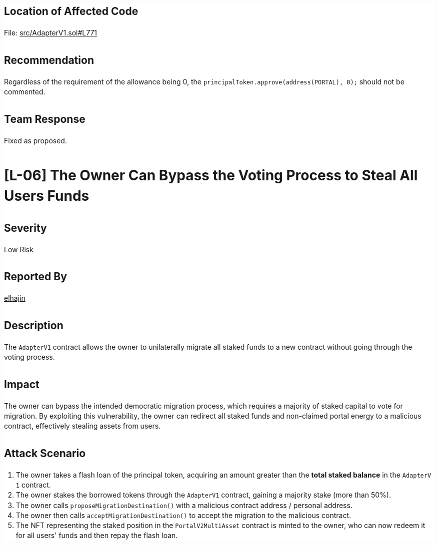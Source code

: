## Location of Affected Code

File: [src/AdapterV1.sol#L771](https://github.com/shieldify-security/SPP-Adapters/blob/335351b51a87ce3d20ea471d0f686776ce7d2393/src/AdapterV1.sol#L771)

## Recommendation

Regardless of the requirement of the allowance being 0, the `principalToken.approve(address(PORTAL), 0);` should not be commented.

## Team Response

Fixed as proposed.

# [L-06] The Owner Can Bypass the Voting Process to Steal All Users Funds

## Severity

Low Risk

## Reported By

[elhajin](https://twitter.com/el_hajin)

## Description

The `AdapterV1` contract allows the owner to unilaterally migrate all staked funds to a new contract without going through the voting process.

## Impact

The owner can bypass the intended democratic migration process, which requires a majority of staked capital to vote for migration. By exploiting this vulnerability, the owner can redirect all staked funds and non-claimed portal energy to a malicious contract, effectively stealing assets from users.

## Attack Scenario

1. The owner takes a flash loan of the principal token, acquiring an amount greater than the **total staked balance** in the `AdapterV1` contract.
2. The owner stakes the borrowed tokens through the `AdapterV1` contract, gaining a majority stake (more than 50%).
3. The owner calls `proposeMigrationDestination()` with a malicious contract address / personal address.
4. The owner then calls `acceptMigrationDestination()` to accept the migration to the malicious contract.
5. The NFT representing the staked position in the `PortalV2MultiAsset` contract is minted to the owner, who can now redeem it for all users' funds and then repay the flash loan.
